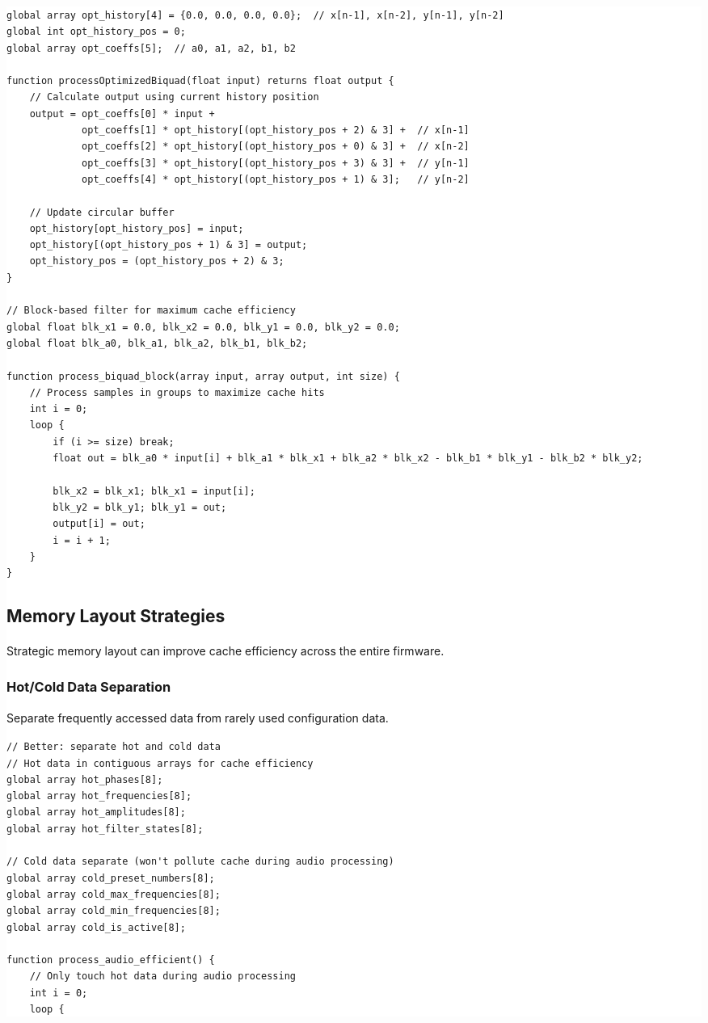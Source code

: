 ```impala
global array opt_history[4] = {0.0, 0.0, 0.0, 0.0};  // x[n-1], x[n-2], y[n-1], y[n-2]
global int opt_history_pos = 0;
global array opt_coeffs[5];  // a0, a1, a2, b1, b2

function processOptimizedBiquad(float input) returns float output {
    // Calculate output using current history position
    output = opt_coeffs[0] * input + 
             opt_coeffs[1] * opt_history[(opt_history_pos + 2) & 3] +  // x[n-1]
             opt_coeffs[2] * opt_history[(opt_history_pos + 0) & 3] +  // x[n-2]
             opt_coeffs[3] * opt_history[(opt_history_pos + 3) & 3] +  // y[n-1]
             opt_coeffs[4] * opt_history[(opt_history_pos + 1) & 3];   // y[n-2]
    
    // Update circular buffer
    opt_history[opt_history_pos] = input;
    opt_history[(opt_history_pos + 1) & 3] = output;
    opt_history_pos = (opt_history_pos + 2) & 3;
}

// Block-based filter for maximum cache efficiency
global float blk_x1 = 0.0, blk_x2 = 0.0, blk_y1 = 0.0, blk_y2 = 0.0;
global float blk_a0, blk_a1, blk_a2, blk_b1, blk_b2;

function process_biquad_block(array input, array output, int size) {
    // Process samples in groups to maximize cache hits
    int i = 0;
    loop {
        if (i >= size) break;
        float out = blk_a0 * input[i] + blk_a1 * blk_x1 + blk_a2 * blk_x2 - blk_b1 * blk_y1 - blk_b2 * blk_y2;
        
        blk_x2 = blk_x1; blk_x1 = input[i];
        blk_y2 = blk_y1; blk_y1 = out;
        output[i] = out;
        i = i + 1;
    }
}
```

## Memory Layout Strategies

Strategic memory layout can improve cache efficiency across the entire firmware.

### Hot/Cold Data Separation

Separate frequently accessed data from rarely used configuration data.

```impala
// Better: separate hot and cold data
// Hot data in contiguous arrays for cache efficiency
global array hot_phases[8];
global array hot_frequencies[8];
global array hot_amplitudes[8];
global array hot_filter_states[8];

// Cold data separate (won't pollute cache during audio processing)
global array cold_preset_numbers[8];
global array cold_max_frequencies[8];
global array cold_min_frequencies[8];
global array cold_is_active[8];

function process_audio_efficient() {
    // Only touch hot data during audio processing
    int i = 0;
    loop {
```